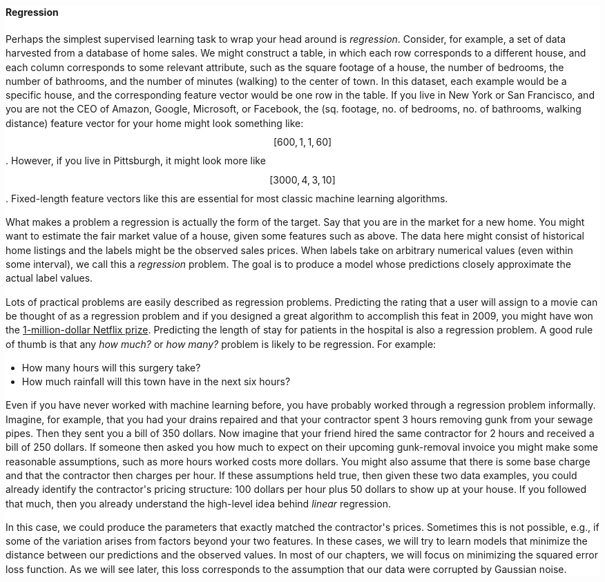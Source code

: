 #### Regression

Perhaps the simplest supervised learning task to wrap your head around is
*regression*.  Consider, for example, a set of data harvested from a database of
home sales.  We might construct a table, in which each row corresponds to a
different house, and each column corresponds to some relevant attribute, such as
the square footage of a house, the number of bedrooms, the number of bathrooms,
and the number of minutes (walking) to the center of town.  In this dataset,
each example would be a specific house, and the corresponding feature vector
would be one row in the table.  If you live in New York or San Francisco, and
you are not the CEO of Amazon, Google, Microsoft, or Facebook, the (sq. footage,
no. of bedrooms, no. of bathrooms, walking distance) feature vector for your
home might look something like: $$[600, 1, 1, 60]$$.  However, if you live in
Pittsburgh, it might look more like $$[3000, 4, 3, 10]$$.  Fixed-length feature
vectors like this are essential for most classic machine learning algorithms.

What makes a problem a regression is actually the form of the target.  Say that
you are in the market for a new home.  You might want to estimate the fair
market value of a house, given some features such as above.  The data here might
consist of historical home listings and the labels might be the observed sales
prices.  When labels take on arbitrary numerical values (even within some
interval), we call this a *regression* problem.  The goal is to produce a model
whose predictions closely approximate the actual label values.


Lots of practical problems are easily described as regression problems.
Predicting the rating that a user will assign to a movie can be thought of as a
regression problem and if you designed a great algorithm to accomplish this feat
in 2009, you might have won the [1-million-dollar Netflix
prize](https://en.wikipedia.org/wiki/Netflix_Prize).  Predicting the length of
stay for patients in the hospital is also a regression problem.  A good rule of
thumb is that any *how much?* or *how many?* problem is likely to be regression.
For example:

* How many hours will this surgery take?
* How much rainfall will this town have in the next six hours?


Even if you have never worked with machine learning before, you have probably
worked through a regression problem informally.  Imagine, for example, that you
had your drains repaired and that your contractor spent 3 hours removing gunk
from your sewage pipes.  Then they sent you a bill of 350 dollars.  Now imagine
that your friend hired the same contractor for 2 hours and received a bill of
250 dollars.  If someone then asked you how much to expect on their upcoming
gunk-removal invoice you might make some reasonable assumptions, such as more
hours worked costs more dollars.  You might also assume that there is some base
charge and that the contractor then charges per hour.  If these assumptions held
true, then given these two data examples, you could already identify the
contractor's pricing structure: 100 dollars per hour plus 50 dollars to show up
at your house.  If you followed that much, then you already understand the
high-level idea behind *linear* regression.

In this case, we could produce the parameters that exactly matched the
contractor's prices.  Sometimes this is not possible, e.g., if some of the
variation arises from factors beyond your two features.  In these cases, we will
try to learn models that minimize the distance between our predictions and the
observed values.  In most of our chapters, we will focus on minimizing the
squared error loss function.  As we will see later, this loss corresponds to the
assumption that our data were corrupted by Gaussian noise.
